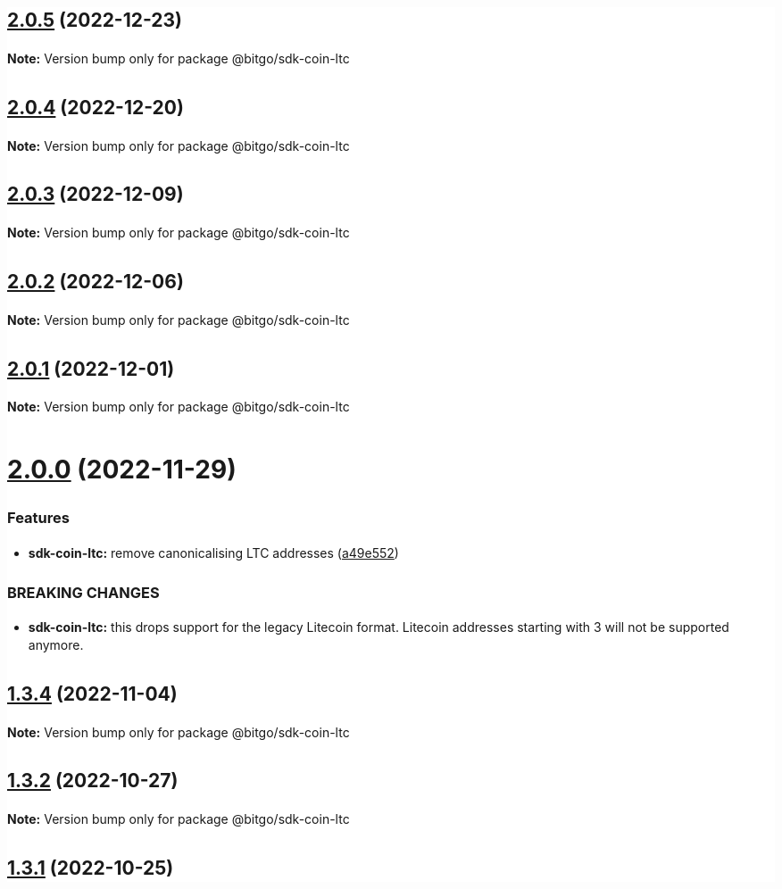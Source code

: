 ## [2.0.5](https://github.com/BitGo/BitGoJS/compare/@bitgo/sdk-coin-ltc@2.0.4...@bitgo/sdk-coin-ltc@2.0.5) (2022-12-23)

**Note:** Version bump only for package @bitgo/sdk-coin-ltc

## [2.0.4](https://github.com/BitGo/BitGoJS/compare/@bitgo/sdk-coin-ltc@2.0.3...@bitgo/sdk-coin-ltc@2.0.4) (2022-12-20)

**Note:** Version bump only for package @bitgo/sdk-coin-ltc

## [2.0.3](https://github.com/BitGo/BitGoJS/compare/@bitgo/sdk-coin-ltc@2.0.2...@bitgo/sdk-coin-ltc@2.0.3) (2022-12-09)

**Note:** Version bump only for package @bitgo/sdk-coin-ltc

## [2.0.2](https://github.com/BitGo/BitGoJS/compare/@bitgo/sdk-coin-ltc@2.0.1...@bitgo/sdk-coin-ltc@2.0.2) (2022-12-06)

**Note:** Version bump only for package @bitgo/sdk-coin-ltc

## [2.0.1](https://github.com/BitGo/BitGoJS/compare/@bitgo/sdk-coin-ltc@2.0.0...@bitgo/sdk-coin-ltc@2.0.1) (2022-12-01)

**Note:** Version bump only for package @bitgo/sdk-coin-ltc

# [2.0.0](https://github.com/BitGo/BitGoJS/compare/@bitgo/sdk-coin-ltc@1.3.0...@bitgo/sdk-coin-ltc@2.0.0) (2022-11-29)

### Features

- **sdk-coin-ltc:** remove canonicalising LTC addresses ([a49e552](https://github.com/BitGo/BitGoJS/commit/a49e552fdda627dbf7c224b4910869782a81240e))

### BREAKING CHANGES

- **sdk-coin-ltc:** this drops support for the legacy Litecoin format.
  Litecoin addresses starting with 3 will not be supported anymore.

## [1.3.4](https://github.com/BitGo/BitGoJS/compare/@bitgo/sdk-coin-ltc@1.3.0...@bitgo/sdk-coin-ltc@1.3.4) (2022-11-04)

**Note:** Version bump only for package @bitgo/sdk-coin-ltc

## [1.3.2](https://github.com/BitGo/BitGoJS/compare/@bitgo/sdk-coin-ltc@1.3.0...@bitgo/sdk-coin-ltc@1.3.2) (2022-10-27)

**Note:** Version bump only for package @bitgo/sdk-coin-ltc

## [1.3.1](https://github.com/BitGo/BitGoJS/compare/@bitgo/sdk-coin-ltc@1.3.0...@bitgo/sdk-coin-ltc@1.3.1) (2022-10-25)
